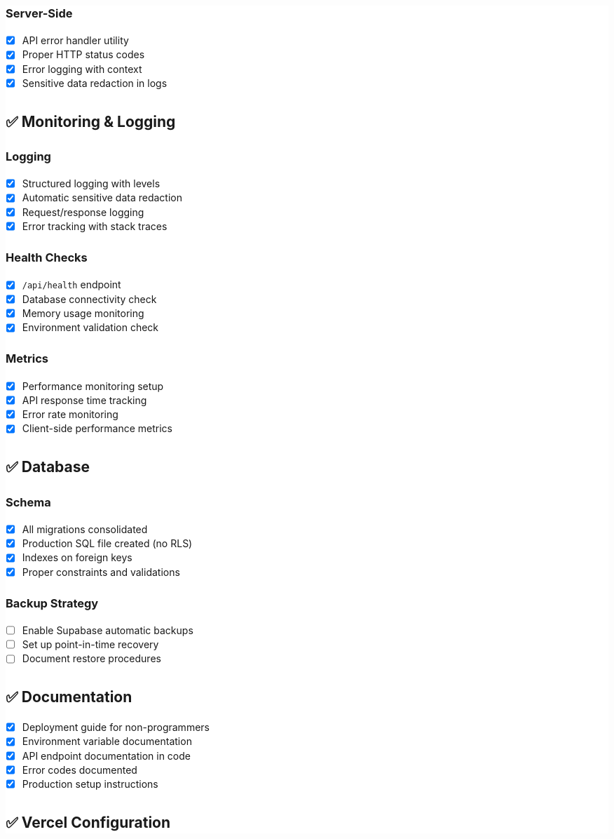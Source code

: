 ### Server-Side
- [x] API error handler utility
- [x] Proper HTTP status codes
- [x] Error logging with context
- [x] Sensitive data redaction in logs

## ✅ Monitoring & Logging

### Logging
- [x] Structured logging with levels
- [x] Automatic sensitive data redaction
- [x] Request/response logging
- [x] Error tracking with stack traces

### Health Checks
- [x] `/api/health` endpoint
- [x] Database connectivity check
- [x] Memory usage monitoring
- [x] Environment validation check

### Metrics
- [x] Performance monitoring setup
- [x] API response time tracking
- [x] Error rate monitoring
- [x] Client-side performance metrics

## ✅ Database

### Schema
- [x] All migrations consolidated
- [x] Production SQL file created (no RLS)
- [x] Indexes on foreign keys
- [x] Proper constraints and validations

### Backup Strategy
- [ ] Enable Supabase automatic backups
- [ ] Set up point-in-time recovery
- [ ] Document restore procedures

## ✅ Documentation

- [x] Deployment guide for non-programmers
- [x] Environment variable documentation
- [x] API endpoint documentation in code
- [x] Error codes documented
- [x] Production setup instructions

## ✅ Vercel Configuration
